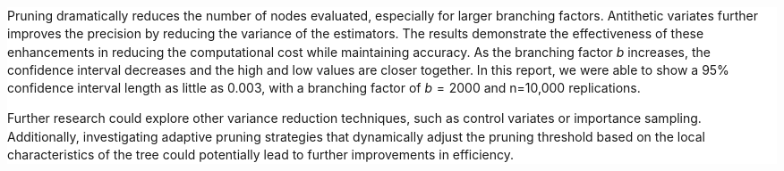 Pruning dramatically reduces the number of nodes evaluated, especially for larger branching factors. Antithetic variates further improves the precision by reducing the variance of the estimators. The results demonstrate the effectiveness of these enhancements in reducing the computational cost while maintaining accuracy. As the branching factor $b$ increases, the confidence interval decreases and the high and low values are closer together. In this report, we were able to show a 95% confidence interval length as little as 0.003, with a branching factor of $b=2000$ and n=10,000 replications.

Further research could explore other variance reduction techniques, such as control variates or importance sampling. Additionally, investigating adaptive pruning strategies that dynamically adjust the pruning threshold based on the local characteristics of the tree could potentially lead to further improvements in efficiency.
